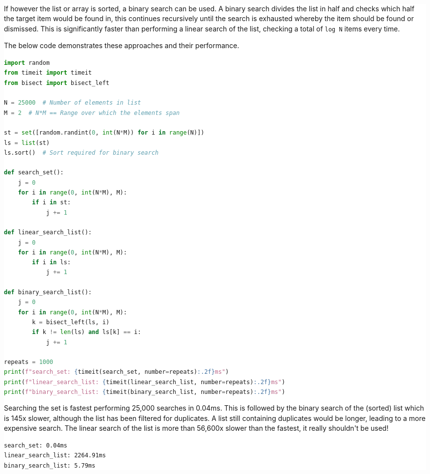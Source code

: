 If however the list or array is sorted, a binary search can be used. A binary search divides the list in half and checks which half the target item would be found in, this continues recursively until the search is exhausted whereby the item should be found or dismissed. This is significantly faster than performing a linear search of the list, checking a total of `log N` items every time.

The below code demonstrates these approaches and their performance.

```python
import random
from timeit import timeit
from bisect import bisect_left

N = 25000  # Number of elements in list
M = 2  # N*M == Range over which the elements span

st = set([random.randint(0, int(N*M)) for i in range(N)])
ls = list(st)
ls.sort()  # Sort required for binary search
    
def search_set():
    j = 0
    for i in range(0, int(N*M), M):
        if i in st:
            j += 1
    
def linear_search_list():
    j = 0
    for i in range(0, int(N*M), M):
        if i in ls:
            j += 1
    
def binary_search_list():
    j = 0
    for i in range(0, int(N*M), M):
        k = bisect_left(ls, i)
        if k != len(ls) and ls[k] == i:
            j += 1

repeats = 1000
print(f"search_set: {timeit(search_set, number=repeats):.2f}ms")
print(f"linear_search_list: {timeit(linear_search_list, number=repeats):.2f}ms")
print(f"binary_search_list: {timeit(binary_search_list, number=repeats):.2f}ms")
```

Searching the set is fastest performing 25,000 searches in 0.04ms.
This is followed by the binary search of the (sorted) list which is 145x slower, although the list has been filtered for duplicates. A list still containing duplicates would be longer, leading to a more expensive search.
The linear search of the list is more than 56,600x slower than the fastest, it really shouldn't be used!

```output
search_set: 0.04ms
linear_search_list: 2264.91ms
binary_search_list: 5.79ms
```
